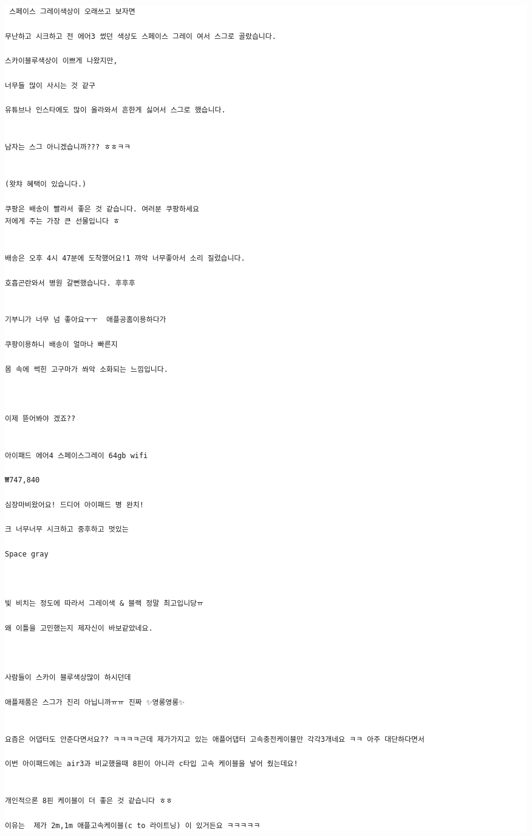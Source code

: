      스페이스 그레이색상이 오래쓰고 보자면 
    
    무난하고 시크하고 전 에어3 썼던 색상도 스페이스 그레이 여서 스그로 골랐습니다. 
    
    스카이블루색상이 이쁘게 나왔지만, 
    
    너무들 많이 사시는 것 같구 
    
    유튜브나 인스타에도 많이 올라와서 흔한게 싫어서 스그로 했습니다.
    
    
    남자는 스그 아니겠습니까??? ㅎㅎㅋㅋ
    
    
    (왓챠 혜택이 있습니다.)
    
    쿠팡은 배송이 빨라서 좋은 것 같습니다. 여러분 쿠팡하세요
    저에게 주는 가장 큰 선물입니다 ㅎ
    
    
    배송은 오후 4시 47분에 도착했어요!1 꺄악 너무좋아서 소리 질렀습니다. 
    
    호흡곤란와서 병원 갈뻔했습니다. 후후후
    
    
    기부니가 너무 넘 좋아요ㅜㅜ  애플공홈이용하다가 
    
    쿠팡이용하니 배송이 얼마나 빠른지
    
    몸 속에 썩힌 고구마가 쏴악 소화되는 느낌입니다.
    
    ​
    
    이제 뜯어봐야 겠죠??
    
    
    아이패드 에어4 스페이스그레이 64gb wifi
    
    ₩747,840
    
    심장마비왔어요! 드디어 아이패드 병 완치!
    ​
    크 너무너무 시크하고 중후하고 멋있는
    
    Space gray
    
    ​
    
    빛 비치는 정도에 따라서 그레이색 & 블랙 정말 최고입니당ㅠ
    
    왜 이틀을 고민했는지 제자신이 바보같았네요.
    
    ​
    
    사람들이 스카이 블루색상많이 하시던데 
    
    애플제품은 스그가 진리 아닙니까ㅠㅠ 진짜 ✨영롱영롱✨
    
    
    요즘은 어댑터도 안준다면서요?? ㅋㅋㅋㅋ근데 제가가지고 있는 애플어댑터 고속충전케이블만 각각3개네요 ㅋㅋ 아주 대단하다면서 
    
    이번 아이패드에는 air3과 비교했을때 8핀이 아니라 c타입 고속 케이블을 넣어 줬는데요!
    
    
    개인적으론 8핀 케이블이 더 좋은 것 같습니다 ㅎㅎ
    
    이유는  제가 2m,1m 애플고속케이블(c to 라이트닝) 이 있거든요 ㅋㅋㅋㅋㅋ
    